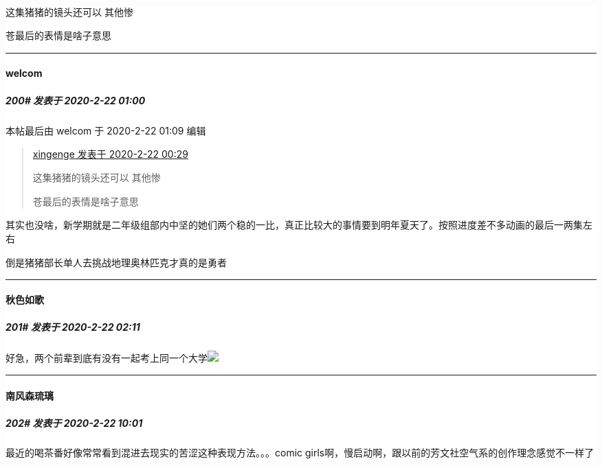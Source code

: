 


这集猪猪的镜头还可以 其他惨

苍最后的表情是啥子意思







-----

####  welcom  
##### 200#       发表于 2020-2-22 01:00



 本帖最后由 welcom 于 2020-2-22 01:09 编辑 
<blockquote><a href="httphttps://bbs.saraba1st.com/2b/forum.php?mod=redirect&amp;goto=findpost&amp;pid=46485962&amp;ptid=1813674" target="_blank">xingenge 发表于 2020-2-22 00:29</a>

这集猪猪的镜头还可以 其他惨

苍最后的表情是啥子意思</blockquote>
其实也没啥，新学期就是二年级组部内中坚的她们两个稳的一比，真正比较大的事情要到明年夏天了。按照进度差不多动画的最后一两集左右


倒是猪猪部长单人去挑战地理奥林匹克才真的是勇者







-----

####  秋色如歌  
##### 201#       发表于 2020-2-22 02:11




好急，两个前辈到底有没有一起考上同一个大学<img src="https://static.saraba1st.com/image/smiley/face2017/094.png" referrerpolicy="no-referrer">







-----

####  南风森琉璃  
##### 202#       发表于 2020-2-22 10:01




最近的喝茶番好像常常看到混进去现实的苦涩这种表现方法。。。comic girls啊，慢启动啊，跟以前的芳文社空气系的创作理念感觉不一样了






